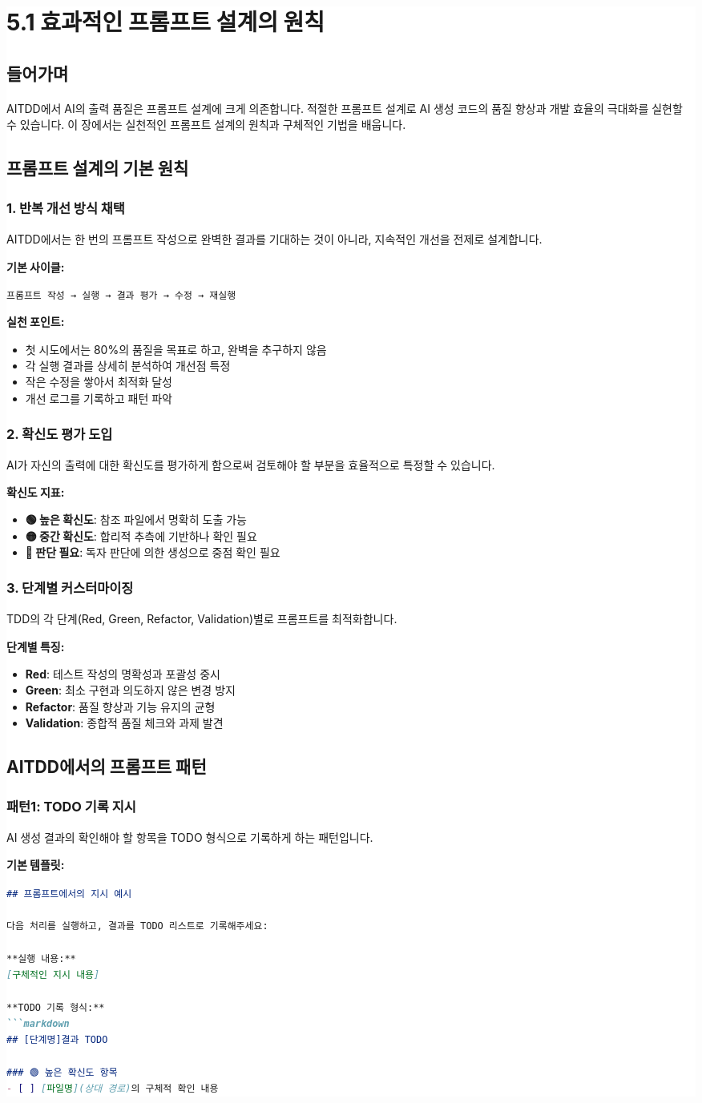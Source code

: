 # 5.1 효과적인 프롬프트 설계의 원칙

## 들어가며

AITDD에서 AI의 출력 품질은 프롬프트 설계에 크게 의존합니다. 적절한 프롬프트 설계로 AI 생성 코드의 품질 향상과 개발 효율의 극대화를 실현할 수 있습니다. 이 장에서는 실천적인 프롬프트 설계의 원칙과 구체적인 기법을 배웁니다.

## 프롬프트 설계의 기본 원칙

### 1. 반복 개선 방식 채택

AITDD에서는 한 번의 프롬프트 작성으로 완벽한 결과를 기대하는 것이 아니라, 지속적인 개선을 전제로 설계합니다.

**기본 사이클:**
```
프롬프트 작성 → 실행 → 결과 평가 → 수정 → 재실행
```

**실천 포인트:**
- 첫 시도에서는 80%의 품질을 목표로 하고, 완벽을 추구하지 않음
- 각 실행 결과를 상세히 분석하여 개선점 특정
- 작은 수정을 쌓아서 최적화 달성
- 개선 로그를 기록하고 패턴 파악

### 2. 확신도 평가 도입

AI가 자신의 출력에 대한 확신도를 평가하게 함으로써 검토해야 할 부분을 효율적으로 특정할 수 있습니다.

**확신도 지표:**
- **🟢 높은 확신도**: 참조 파일에서 명확히 도출 가능
- **🟡 중간 확신도**: 합리적 추측에 기반하나 확인 필요
- **🔴 판단 필요**: 독자 판단에 의한 생성으로 중점 확인 필요

### 3. 단계별 커스터마이징

TDD의 각 단계(Red, Green, Refactor, Validation)별로 프롬프트를 최적화합니다.

**단계별 특징:**
- **Red**: 테스트 작성의 명확성과 포괄성 중시
- **Green**: 최소 구현과 의도하지 않은 변경 방지
- **Refactor**: 품질 향상과 기능 유지의 균형
- **Validation**: 종합적 품질 체크와 과제 발견

## AITDD에서의 프롬프트 패턴

### 패턴1: TODO 기록 지시

AI 생성 결과의 확인해야 할 항목을 TODO 형식으로 기록하게 하는 패턴입니다.

**기본 템플릿:**
```markdown
## 프롬프트에서의 지시 예시

다음 처리를 실행하고, 결과를 TODO 리스트로 기록해주세요:

**실행 내용:**
[구체적인 지시 내용]

**TODO 기록 형식:**
```markdown
## [단계명]결과 TODO

### 🟢 높은 확신도 항목
- [ ] [파일명](상대 경로)의 구체적 확인 내용
```